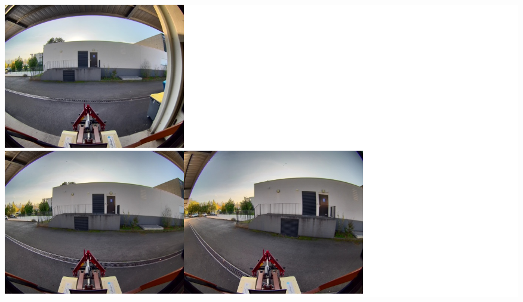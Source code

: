 <img src='img_exemples/image_1730128557952690578.jpg' alt='drawing' width='300'/><br/><img src='img_exemples/image_1730128559180197827.jpg' alt='drawing' width='300'/><img src='img_exemples/image_1730128560400933756.jpg' alt='drawing' width='300'/>